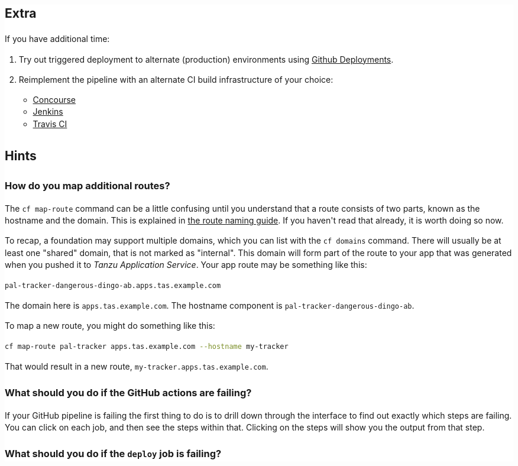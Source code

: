 ## Extra

If you have additional time:

1.  Try out triggered deployment to alternate (production) environments
    using
    [Github Deployments](https://developer.github.com/v3/repos/deployments/).

2.  Reimplement the pipeline with an alternate CI build infrastructure
    of your choice:
    -   [Concourse](https://concourse-ci.org/)
    -   [Jenkins](https://jenkins.io/2.0/)
    -   [Travis CI](https://travis-ci.org/)

## Hints

### How do you map additional routes?

The `cf map-route` command can be a little confusing until you
understand that a route consists of two parts, known as the hostname
and the domain.
This is explained in [the route naming guide](../route-naming/).
If you haven't read that already, it is worth doing so now.

To recap, a foundation may support multiple domains, which you can list
with the `cf domains` command.
There will usually be at least one "shared" domain, that is not
marked as "internal".
This domain will form part of the route to your app that was
generated when you pushed it to _Tanzu Application Service_.
Your app route may be something like this:

```bash
pal-tracker-dangerous-dingo-ab.apps.tas.example.com
```

The domain here is `apps.tas.example.com`.
The hostname component is `pal-tracker-dangerous-dingo-ab`.

To map a new route, you might do something like this:

```bash
cf map-route pal-tracker apps.tas.example.com --hostname my-tracker
```

That would result in a new route, `my-tracker.apps.tas.example.com`.

### What should you do if the GitHub actions are failing?

If your GitHub pipeline is failing the first thing to do is to drill
down through the interface to find out exactly which steps are failing.
You can click on each job, and then see the steps within that.
Clicking on the steps will show you the output from that step.

### What should you do if the `deploy` job is failing?
